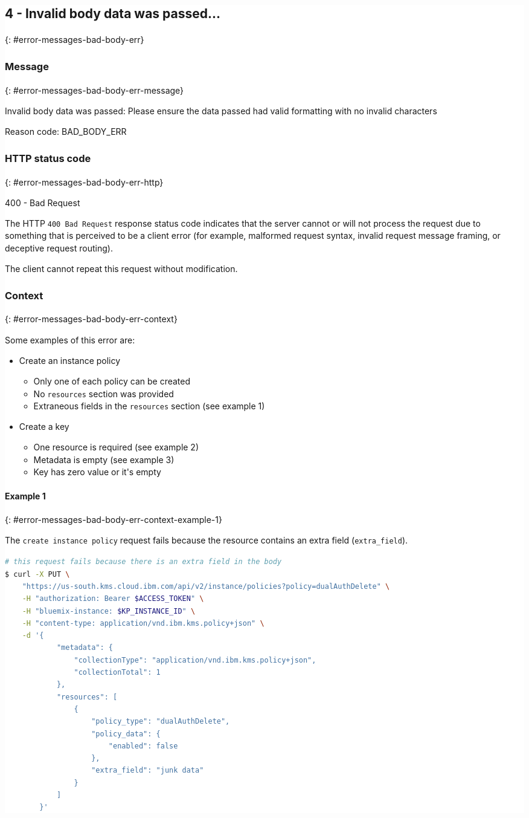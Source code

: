 
## 4 - Invalid body data was passed...
{: #error-messages-bad-body-err}

### Message
{: #error-messages-bad-body-err-message}

Invalid body data was passed: Please ensure the data passed had valid
formatting with no invalid characters

Reason code: BAD_BODY_ERR

### HTTP status code
{: #error-messages-bad-body-err-http}

400 - Bad Request

The HTTP `400 Bad Request` response status code indicates that the server cannot
or will not process the request due to something that is perceived to be a
client error (for example, malformed request syntax, invalid request message framing,
or deceptive request routing).

The client cannot repeat this request without modification.

### Context
{: #error-messages-bad-body-err-context}

Some examples of this error are:

- Create an instance policy
    - Only one of each policy can be created
    - No `resources` section was provided
    - Extraneous fields in the `resources` section (see example 1)

- Create a key
    - One resource is required (see example 2)
    - Metadata is empty (see example 3)
    - Key has zero value or it's empty

#### Example 1
{: #error-messages-bad-body-err-context-example-1}

The `create instance policy` request fails because the resource contains an
extra field (`extra_field`).

```sh
# this request fails because there is an extra field in the body
$ curl -X PUT \
    "https://us-south.kms.cloud.ibm.com/api/v2/instance/policies?policy=dualAuthDelete" \
    -H "authorization: Bearer $ACCESS_TOKEN" \
    -H "bluemix-instance: $KP_INSTANCE_ID" \
    -H "content-type: application/vnd.ibm.kms.policy+json" \
    -d '{
            "metadata": {
                "collectionType": "application/vnd.ibm.kms.policy+json",
                "collectionTotal": 1
            },
            "resources": [
                {
                    "policy_type": "dualAuthDelete",
                    "policy_data": {
                        "enabled": false
                    },
                    "extra_field": "junk data"
                }
            ]
        }'
```